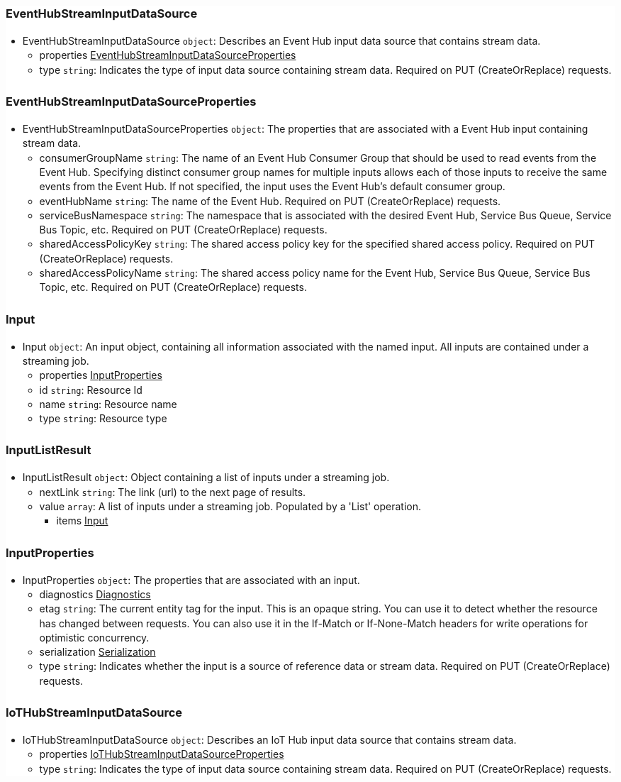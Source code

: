 ### EventHubStreamInputDataSource
* EventHubStreamInputDataSource `object`: Describes an Event Hub input data source that contains stream data.
  * properties [EventHubStreamInputDataSourceProperties](#eventhubstreaminputdatasourceproperties)
  * type `string`: Indicates the type of input data source containing stream data. Required on PUT (CreateOrReplace) requests.

### EventHubStreamInputDataSourceProperties
* EventHubStreamInputDataSourceProperties `object`: The properties that are associated with a Event Hub input containing stream data.
  * consumerGroupName `string`: The name of an Event Hub Consumer Group that should be used to read events from the Event Hub. Specifying distinct consumer group names for multiple inputs allows each of those inputs to receive the same events from the Event Hub. If not specified, the input uses the Event Hub’s default consumer group.
  * eventHubName `string`: The name of the Event Hub. Required on PUT (CreateOrReplace) requests.
  * serviceBusNamespace `string`: The namespace that is associated with the desired Event Hub, Service Bus Queue, Service Bus Topic, etc. Required on PUT (CreateOrReplace) requests.
  * sharedAccessPolicyKey `string`: The shared access policy key for the specified shared access policy. Required on PUT (CreateOrReplace) requests.
  * sharedAccessPolicyName `string`: The shared access policy name for the Event Hub, Service Bus Queue, Service Bus Topic, etc. Required on PUT (CreateOrReplace) requests.

### Input
* Input `object`: An input object, containing all information associated with the named input. All inputs are contained under a streaming job.
  * properties [InputProperties](#inputproperties)
  * id `string`: Resource Id
  * name `string`: Resource name
  * type `string`: Resource type

### InputListResult
* InputListResult `object`: Object containing a list of inputs under a streaming job.
  * nextLink `string`: The link (url) to the next page of results.
  * value `array`: A list of inputs under a streaming job. Populated by a 'List' operation.
    * items [Input](#input)

### InputProperties
* InputProperties `object`: The properties that are associated with an input.
  * diagnostics [Diagnostics](#diagnostics)
  * etag `string`: The current entity tag for the input. This is an opaque string. You can use it to detect whether the resource has changed between requests. You can also use it in the If-Match or If-None-Match headers for write operations for optimistic concurrency.
  * serialization [Serialization](#serialization)
  * type `string`: Indicates whether the input is a source of reference data or stream data. Required on PUT (CreateOrReplace) requests.

### IoTHubStreamInputDataSource
* IoTHubStreamInputDataSource `object`: Describes an IoT Hub input data source that contains stream data.
  * properties [IoTHubStreamInputDataSourceProperties](#iothubstreaminputdatasourceproperties)
  * type `string`: Indicates the type of input data source containing stream data. Required on PUT (CreateOrReplace) requests.
